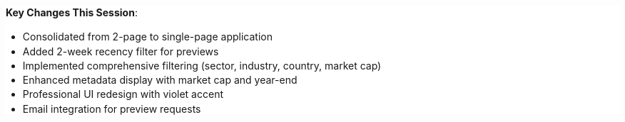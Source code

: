 **Key Changes This Session**:
- Consolidated from 2-page to single-page application
- Added 2-week recency filter for previews
- Implemented comprehensive filtering (sector, industry, country, market cap)
- Enhanced metadata display with market cap and year-end
- Professional UI redesign with violet accent
- Email integration for preview requests
